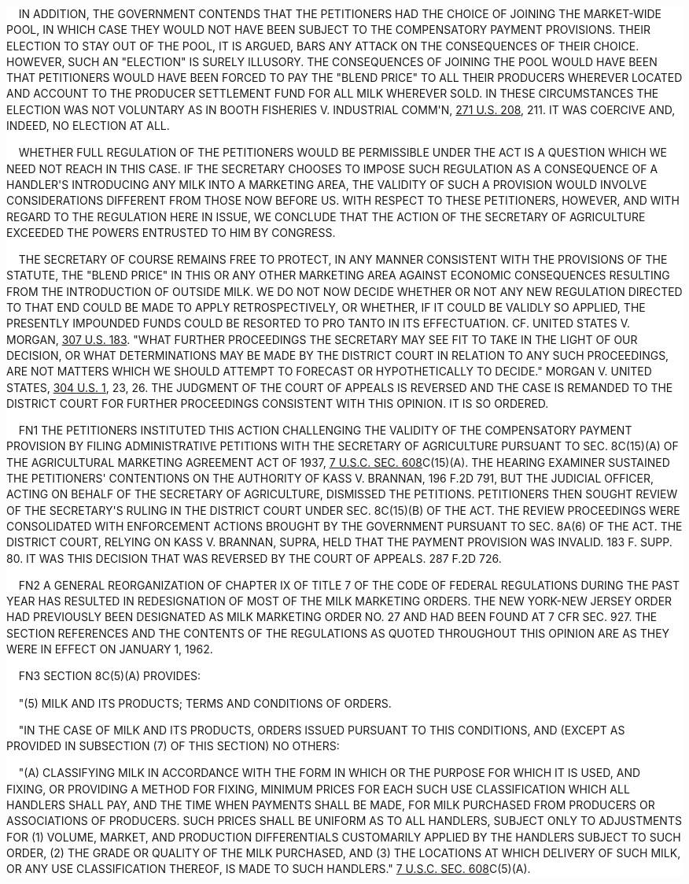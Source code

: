    IN ADDITION, THE GOVERNMENT CONTENDS THAT THE PETITIONERS HAD THE CHOICE OF JOINING THE MARKET-WIDE POOL, IN WHICH CASE THEY WOULD NOT HAVE BEEN SUBJECT TO THE COMPENSATORY PAYMENT PROVISIONS.  THEIR ELECTION TO STAY OUT OF THE POOL, IT IS ARGUED, BARS ANY ATTACK ON THE CONSEQUENCES OF THEIR CHOICE.  HOWEVER, SUCH AN "ELECTION" IS SURELY ILLUSORY.  THE CONSEQUENCES OF JOINING THE POOL WOULD HAVE BEEN THAT PETITIONERS WOULD HAVE BEEN FORCED TO PAY THE "BLEND PRICE" TO ALL THEIR PRODUCERS WHEREVER LOCATED AND ACCOUNT TO THE PRODUCER SETTLEMENT FUND FOR ALL MILK WHEREVER SOLD.  IN THESE CIRCUMSTANCES THE ELECTION WAS NOT VOLUNTARY AS IN BOOTH FISHERIES V. INDUSTRIAL COMM'N, [271 U.S. 208][/us/courts/scotus/usReporter/271/208], 211.  IT WAS COERCIVE AND, INDEED, NO ELECTION AT ALL.

    WHETHER FULL REGULATION OF THE PETITIONERS WOULD BE PERMISSIBLE UNDER THE ACT IS A QUESTION WHICH WE NEED NOT REACH IN THIS CASE.  IF THE SECRETARY CHOOSES TO IMPOSE SUCH REGULATION AS A CONSEQUENCE OF A HANDLER'S INTRODUCING ANY MILK INTO A MARKETING AREA, THE VALIDITY OF SUCH A PROVISION WOULD INVOLVE CONSIDERATIONS DIFFERENT FROM THOSE NOW BEFORE US.  WITH RESPECT TO THESE PETITIONERS, HOWEVER, AND WITH REGARD TO THE REGULATION HERE IN ISSUE, WE CONCLUDE THAT THE ACTION OF THE SECRETARY OF AGRICULTURE EXCEEDED THE POWERS ENTRUSTED TO HIM BY CONGRESS.

    THE SECRETARY OF COURSE REMAINS FREE TO PROTECT, IN ANY MANNER CONSISTENT WITH THE PROVISIONS OF THE STATUTE, THE "BLEND PRICE" IN THIS OR ANY OTHER MARKETING AREA AGAINST ECONOMIC CONSEQUENCES RESULTING FROM THE INTRODUCTION OF OUTSIDE MILK.  WE DO NOT NOW DECIDE WHETHER OR NOT ANY NEW REGULATION DIRECTED TO THAT END COULD BE MADE TO APPLY RETROSPECTIVELY, OR WHETHER, IF IT COULD BE VALIDLY SO APPLIED, THE PRESENTLY IMPOUNDED FUNDS COULD BE RESORTED TO PRO TANTO IN ITS EFFECTUATION.  CF. UNITED STATES V. MORGAN, [307 U.S. 183][/us/courts/scotus/usReporter/307/183].  "WHAT FURTHER PROCEEDINGS THE SECRETARY MAY SEE FIT TO TAKE IN THE LIGHT OF OUR DECISION, OR WHAT DETERMINATIONS MAY BE MADE BY THE DISTRICT COURT IN RELATION TO ANY SUCH PROCEEDINGS, ARE NOT MATTERS WHICH WE SHOULD ATTEMPT TO FORECAST OR HYPOTHETICALLY TO DECIDE."  MORGAN V. UNITED STATES, [304 U.S. 1][/us/courts/scotus/usReporter/304/1], 23, 26.   THE JUDGMENT OF THE COURT OF APPEALS IS REVERSED AND THE CASE IS REMANDED TO THE DISTRICT COURT FOR FURTHER PROCEEDINGS CONSISTENT WITH THIS OPINION.  IT IS SO ORDERED.

    FN1  THE PETITIONERS INSTITUTED THIS ACTION CHALLENGING THE VALIDITY OF THE COMPENSATORY PAYMENT PROVISION BY FILING ADMINISTRATIVE PETITIONS WITH THE SECRETARY OF AGRICULTURE PURSUANT TO SEC. 8C(15)(A) OF THE AGRICULTURAL MARKETING AGREEMENT ACT OF 1937, [7 U.S.C. SEC. 608][/us/usc/t7/s608]C(15)(A).  THE HEARING EXAMINER SUSTAINED THE PETITIONERS' CONTENTIONS ON THE AUTHORITY OF KASS V. BRANNAN, 196 F.2D 791, BUT THE JUDICIAL OFFICER, ACTING ON BEHALF OF THE SECRETARY OF AGRICULTURE, DISMISSED THE PETITIONS.    PETITIONERS THEN SOUGHT REVIEW OF THE SECRETARY'S RULING IN THE DISTRICT COURT UNDER SEC. 8C(15)(B) OF THE ACT.  THE REVIEW PROCEEDINGS WERE CONSOLIDATED WITH ENFORCEMENT ACTIONS BROUGHT BY THE GOVERNMENT PURSUANT TO SEC. 8A(6) OF THE ACT.  THE DISTRICT COURT, RELYING ON KASS V. BRANNAN, SUPRA, HELD THAT THE PAYMENT PROVISION WAS INVALID.  183 F. SUPP. 80.  IT WAS THIS DECISION THAT WAS REVERSED BY THE COURT OF APPEALS.  287 F.2D 726.

    FN2  A GENERAL REORGANIZATION OF CHAPTER IX OF TITLE 7 OF THE CODE OF FEDERAL REGULATIONS DURING THE PAST YEAR HAS RESULTED IN REDESIGNATION OF MOST OF THE MILK MARKETING ORDERS.  THE NEW YORK-NEW JERSEY ORDER HAD PREVIOUSLY BEEN DESIGNATED AS MILK MARKETING ORDER NO. 27 AND HAD BEEN FOUND AT 7 CFR SEC. 927.  THE SECTION REFERENCES AND THE CONTENTS OF THE REGULATIONS AS QUOTED THROUGHOUT THIS OPINION ARE AS THEY WERE IN EFFECT ON JANUARY 1, 1962.

    FN3  SECTION 8C(5)(A) PROVIDES:

    "(5)  MILK AND ITS PRODUCTS; TERMS AND CONDITIONS OF ORDERS.

    "IN THE CASE OF MILK AND ITS PRODUCTS, ORDERS ISSUED PURSUANT TO THIS CONDITIONS, AND (EXCEPT AS PROVIDED IN SUBSECTION (7) OF THIS SECTION) NO OTHERS:

    "(A)  CLASSIFYING MILK IN ACCORDANCE WITH THE FORM IN WHICH OR THE PURPOSE FOR WHICH IT IS USED, AND FIXING, OR PROVIDING A METHOD FOR FIXING, MINIMUM PRICES FOR EACH SUCH USE CLASSIFICATION WHICH ALL HANDLERS SHALL PAY, AND THE TIME WHEN PAYMENTS SHALL BE MADE, FOR MILK PURCHASED FROM PRODUCERS OR ASSOCIATIONS OF PRODUCERS.  SUCH PRICES SHALL BE UNIFORM AS TO ALL HANDLERS, SUBJECT ONLY TO ADJUSTMENTS FOR (1) VOLUME, MARKET, AND PRODUCTION DIFFERENTIALS CUSTOMARILY APPLIED BY THE HANDLERS SUBJECT TO SUCH ORDER, (2) THE GRADE OR QUALITY OF THE MILK PURCHASED, AND (3) THE LOCATIONS AT WHICH DELIVERY OF SUCH MILK, OR ANY USE CLASSIFICATION THEREOF, IS MADE TO SUCH HANDLERS."  [7 U.S.C. SEC. 608][/us/usc/t7/s608]C(5)(A).


[/us/courts/scotus/usReporter/370/76]: https://publicdocs.github.io/go/links?ns=uslm-x&ref=%2Fus%2Fcourts%2Fscotus%2FusReporter%2F370%2F76
[/us/usc/t7/s608]: https://publicdocs.github.io/go/links?ns=uslm&ref=%2Fus%2Fusc%2Ft7%2Fs608
[/us/courts/scotus/usReporter/366/957]: https://publicdocs.github.io/go/links?ns=uslm-x&ref=%2Fus%2Fcourts%2Fscotus%2FusReporter%2F366%2F957
[/us/usc/t7/s608]: https://publicdocs.github.io/go/links?ns=uslm&ref=%2Fus%2Fusc%2Ft7%2Fs608
[/us/stat/49/750]: https://publicdocs.github.io/go/links?ns=uslm&ref=%2Fus%2Fstat%2F49%2F750
[/us/stat/48/31]: https://publicdocs.github.io/go/links?ns=uslm&ref=%2Fus%2Fstat%2F48%2F31
[/us/stat/50/246]: https://publicdocs.github.io/go/links?ns=uslm&ref=%2Fus%2Fstat%2F50%2F246
[/us/courts/scotus/usReporter/297/1]: https://publicdocs.github.io/go/links?ns=uslm-x&ref=%2Fus%2Fcourts%2Fscotus%2FusReporter%2F297%2F1
[/us/courts/scotus/usReporter/295/495]: https://publicdocs.github.io/go/links?ns=uslm-x&ref=%2Fus%2Fcourts%2Fscotus%2FusReporter%2F295%2F495
[/us/courts/scotus/usReporter/271/208]: https://publicdocs.github.io/go/links?ns=uslm-x&ref=%2Fus%2Fcourts%2Fscotus%2FusReporter%2F271%2F208
[/us/courts/scotus/usReporter/307/183]: https://publicdocs.github.io/go/links?ns=uslm-x&ref=%2Fus%2Fcourts%2Fscotus%2FusReporter%2F307%2F183
[/us/courts/scotus/usReporter/304/1]: https://publicdocs.github.io/go/links?ns=uslm-x&ref=%2Fus%2Fcourts%2Fscotus%2FusReporter%2F304%2F1
[/us/usc/t7/s608]: https://publicdocs.github.io/go/links?ns=uslm&ref=%2Fus%2Fusc%2Ft7%2Fs608
[/us/usc/t7/s608]: https://publicdocs.github.io/go/links?ns=uslm&ref=%2Fus%2Fusc%2Ft7%2Fs608
[/us/courts/scotus/usReporter/321/288]: https://publicdocs.github.io/go/links?ns=uslm-x&ref=%2Fus%2Fcourts%2Fscotus%2FusReporter%2F321%2F288
[/us/courts/scotus/usReporter/297/1]: https://publicdocs.github.io/go/links?ns=uslm-x&ref=%2Fus%2Fcourts%2Fscotus%2FusReporter%2F297%2F1
[/us/stat/50/246]: https://publicdocs.github.io/go/links?ns=uslm&ref=%2Fus%2Fstat%2F50%2F246
[/us/usc/t7/s601]: https://publicdocs.github.io/go/links?ns=uslm&ref=%2Fus%2Fusc%2Ft7%2Fs601
[/us/stat/49/750]: https://publicdocs.github.io/go/links?ns=uslm&ref=%2Fus%2Fstat%2F49%2F750
[/us/stat/48/31]: https://publicdocs.github.io/go/links?ns=uslm&ref=%2Fus%2Fstat%2F48%2F31
[/us/courts/scotus/usReporter/291/502]: https://publicdocs.github.io/go/links?ns=uslm-x&ref=%2Fus%2Fcourts%2Fscotus%2FusReporter%2F291%2F502
[/us/courts/scotus/usReporter/307/533]: https://publicdocs.github.io/go/links?ns=uslm-x&ref=%2Fus%2Fcourts%2Fscotus%2FusReporter%2F307%2F533
[/us/stat/50/246]: https://publicdocs.github.io/go/links?ns=uslm&ref=%2Fus%2Fstat%2F50%2F246
[/us/usc/t7/s608]: https://publicdocs.github.io/go/links?ns=uslm&ref=%2Fus%2Fusc%2Ft7%2Fs608
[/us/stat/49/750]: https://publicdocs.github.io/go/links?ns=uslm&ref=%2Fus%2Fstat%2F49%2F750
[/us/stat/50/247]: https://publicdocs.github.io/go/links?ns=uslm&ref=%2Fus%2Fstat%2F50%2F247
[/us/usc/t7/s608]: https://publicdocs.github.io/go/links?ns=uslm&ref=%2Fus%2Fusc%2Ft7%2Fs608
[/us/stat/49/757]: https://publicdocs.github.io/go/links?ns=uslm&ref=%2Fus%2Fstat%2F49%2F757
[/us/usc/t7/s608]: https://publicdocs.github.io/go/links?ns=uslm&ref=%2Fus%2Fusc%2Ft7%2Fs608
[/us/stat/49/759]: https://publicdocs.github.io/go/links?ns=uslm&ref=%2Fus%2Fstat%2F49%2F759
[/us/usc/t7/s608]: https://publicdocs.github.io/go/links?ns=uslm&ref=%2Fus%2Fusc%2Ft7%2Fs608
[/us/stat/49/759]: https://publicdocs.github.io/go/links?ns=uslm&ref=%2Fus%2Fstat%2F49%2F759
[/us/usc/t7/s608]: https://publicdocs.github.io/go/links?ns=uslm&ref=%2Fus%2Fusc%2Ft7%2Fs608
[/us/stat/49/755]: https://publicdocs.github.io/go/links?ns=uslm&ref=%2Fus%2Fstat%2F49%2F755
[/us/usc/t7/s608]: https://publicdocs.github.io/go/links?ns=uslm&ref=%2Fus%2Fusc%2Ft7%2Fs608
[/us/courts/scotus/usReporter/307/183]: https://publicdocs.github.io/go/links?ns=uslm-x&ref=%2Fus%2Fcourts%2Fscotus%2FusReporter%2F307%2F183
[/us/courts/scotus/usReporter/306/153]: https://publicdocs.github.io/go/links?ns=uslm-x&ref=%2Fus%2Fcourts%2Fscotus%2FusReporter%2F306%2F153
[/us/courts/scotus/usReporter/313/409]: https://publicdocs.github.io/go/links?ns=uslm-x&ref=%2Fus%2Fcourts%2Fscotus%2FusReporter%2F313%2F409
[/us/courts/scotus/usReporter/304/1]: https://publicdocs.github.io/go/links?ns=uslm-x&ref=%2Fus%2Fcourts%2Fscotus%2FusReporter%2F304%2F1